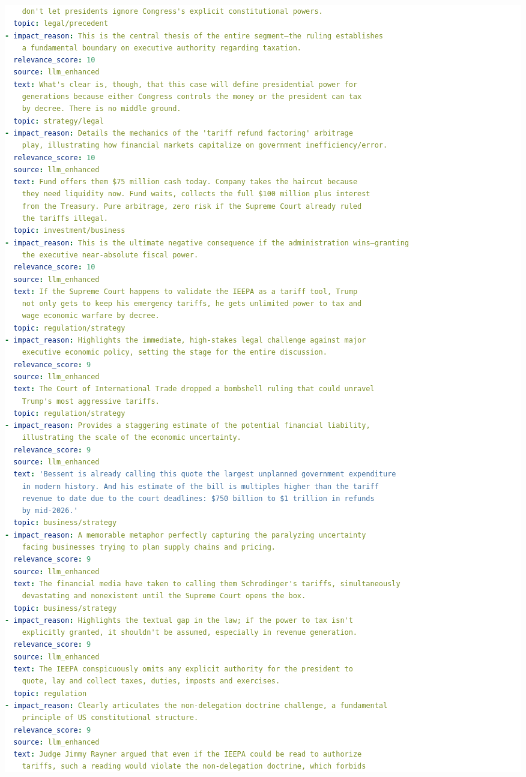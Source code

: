 ```yaml
    don't let presidents ignore Congress's explicit constitutional powers.
  topic: legal/precedent
- impact_reason: This is the central thesis of the entire segment—the ruling establishes
    a fundamental boundary on executive authority regarding taxation.
  relevance_score: 10
  source: llm_enhanced
  text: What's clear is, though, that this case will define presidential power for
    generations because either Congress controls the money or the president can tax
    by decree. There is no middle ground.
  topic: strategy/legal
- impact_reason: Details the mechanics of the 'tariff refund factoring' arbitrage
    play, illustrating how financial markets capitalize on government inefficiency/error.
  relevance_score: 10
  source: llm_enhanced
  text: Fund offers them $75 million cash today. Company takes the haircut because
    they need liquidity now. Fund waits, collects the full $100 million plus interest
    from the Treasury. Pure arbitrage, zero risk if the Supreme Court already ruled
    the tariffs illegal.
  topic: investment/business
- impact_reason: This is the ultimate negative consequence if the administration wins—granting
    the executive near-absolute fiscal power.
  relevance_score: 10
  source: llm_enhanced
  text: If the Supreme Court happens to validate the IEEPA as a tariff tool, Trump
    not only gets to keep his emergency tariffs, he gets unlimited power to tax and
    wage economic warfare by decree.
  topic: regulation/strategy
- impact_reason: Highlights the immediate, high-stakes legal challenge against major
    executive economic policy, setting the stage for the entire discussion.
  relevance_score: 9
  source: llm_enhanced
  text: The Court of International Trade dropped a bombshell ruling that could unravel
    Trump's most aggressive tariffs.
  topic: regulation/strategy
- impact_reason: Provides a staggering estimate of the potential financial liability,
    illustrating the scale of the economic uncertainty.
  relevance_score: 9
  source: llm_enhanced
  text: 'Bessent is already calling this quote the largest unplanned government expenditure
    in modern history. And his estimate of the bill is multiples higher than the tariff
    revenue to date due to the court deadlines: $750 billion to $1 trillion in refunds
    by mid-2026.'
  topic: business/strategy
- impact_reason: A memorable metaphor perfectly capturing the paralyzing uncertainty
    facing businesses trying to plan supply chains and pricing.
  relevance_score: 9
  source: llm_enhanced
  text: The financial media have taken to calling them Schrodinger's tariffs, simultaneously
    devastating and nonexistent until the Supreme Court opens the box.
  topic: business/strategy
- impact_reason: Highlights the textual gap in the law; if the power to tax isn't
    explicitly granted, it shouldn't be assumed, especially in revenue generation.
  relevance_score: 9
  source: llm_enhanced
  text: The IEEPA conspicuously omits any explicit authority for the president to
    quote, lay and collect taxes, duties, imposts and exercises.
  topic: regulation
- impact_reason: Clearly articulates the non-delegation doctrine challenge, a fundamental
    principle of US constitutional structure.
  relevance_score: 9
  source: llm_enhanced
  text: Judge Jimmy Rayner argued that even if the IEEPA could be read to authorize
    tariffs, such a reading would violate the non-delegation doctrine, which forbids
```